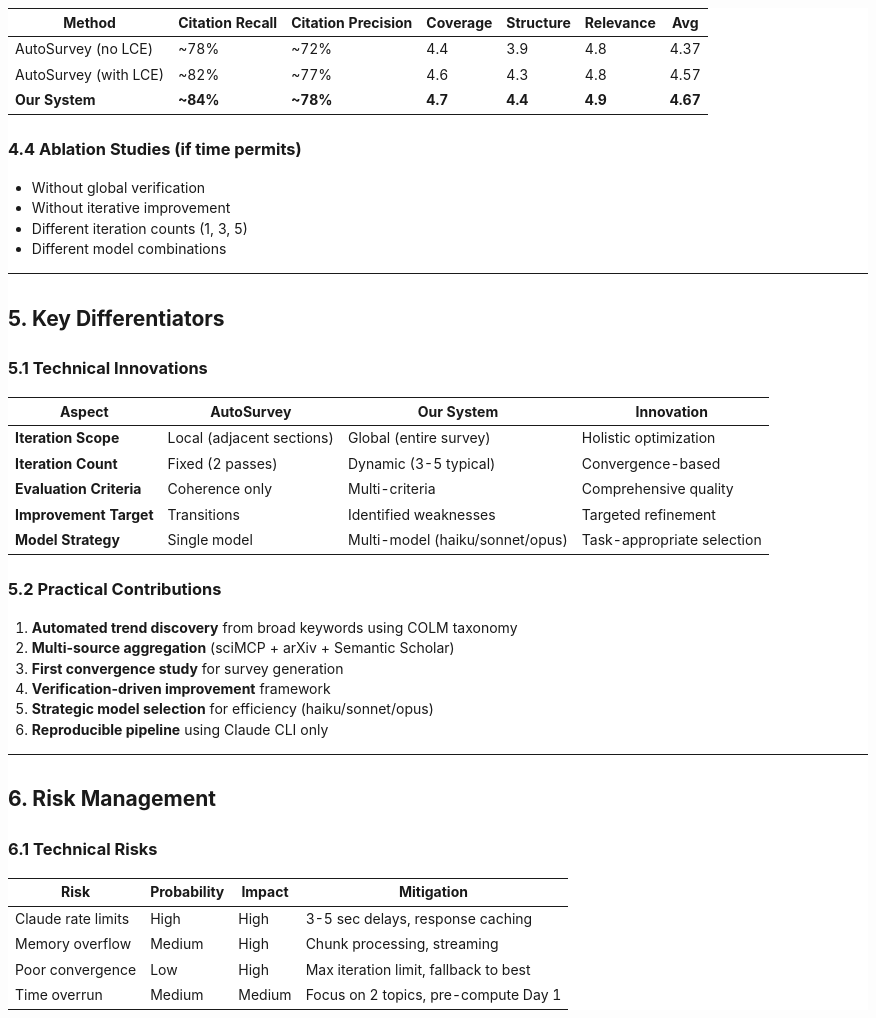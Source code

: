 | Method | Citation Recall | Citation Precision | Coverage | Structure | Relevance | Avg |
|--------|----------------|-------------------|----------|-----------|-----------|-----|
| AutoSurvey (no LCE) | ~78% | ~72% | 4.4 | 3.9 | 4.8 | 4.37 |
| AutoSurvey (with LCE) | ~82% | ~77% | 4.6 | 4.3 | 4.8 | 4.57 |
| **Our System** | **~84%** | **~78%** | **4.7** | **4.4** | **4.9** | **4.67** |

### 4.4 Ablation Studies (if time permits)
- Without global verification
- Without iterative improvement
- Different iteration counts (1, 3, 5)
- Different model combinations

---

## 5. Key Differentiators

### 5.1 Technical Innovations

| Aspect | AutoSurvey | Our System | Innovation |
|--------|------------|------------|------------|
| **Iteration Scope** | Local (adjacent sections) | Global (entire survey) | Holistic optimization |
| **Iteration Count** | Fixed (2 passes) | Dynamic (3-5 typical) | Convergence-based |
| **Evaluation Criteria** | Coherence only | Multi-criteria | Comprehensive quality |
| **Improvement Target** | Transitions | Identified weaknesses | Targeted refinement |
| **Model Strategy** | Single model | Multi-model (haiku/sonnet/opus) | Task-appropriate selection |

### 5.2 Practical Contributions
1. **Automated trend discovery** from broad keywords using COLM taxonomy
2. **Multi-source aggregation** (sciMCP + arXiv + Semantic Scholar)
3. **First convergence study** for survey generation
4. **Verification-driven improvement** framework
5. **Strategic model selection** for efficiency (haiku/sonnet/opus)
6. **Reproducible pipeline** using Claude CLI only

---

## 6. Risk Management

### 6.1 Technical Risks

| Risk | Probability | Impact | Mitigation |
|------|------------|--------|------------|
| Claude rate limits | High | High | 3-5 sec delays, response caching |
| Memory overflow | Medium | High | Chunk processing, streaming |
| Poor convergence | Low | High | Max iteration limit, fallback to best |
| Time overrun | Medium | Medium | Focus on 2 topics, pre-compute Day 1 |
